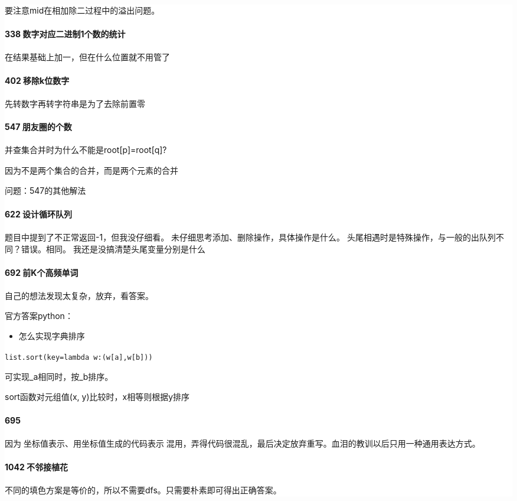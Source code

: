 要注意mid在相加除二过程中的溢出问题。

#### 338 数字对应二进制1个数的统计

在结果基础上加一，但在什么位置就不用管了

#### 402 移除k位数字

先转数字再转字符串是为了去除前置零

#### 547 朋友圈的个数

并查集合并时为什么不能是root[p]=root[q]?

因为不是两个集合的合并，而是两个元素的合并

问题：547的其他解法

#### 622 设计循环队列

题目中提到了不正常返回-1，但我没仔细看。
未仔细思考添加、删除操作，具体操作是什么。
头尾相遇时是特殊操作，与一般的出队列不同？错误。相同。
我还是没搞清楚头尾变量分别是什么

#### 692 前K个高频单词

自己的想法发现太复杂，放弃，看答案。

官方答案python：

* 怎么实现字典排序

``` 
list.sort(key=lambda w:(w[a],w[b]))
```

可实现_a相同时，按_b排序。

sort函数对元组值(x, y)比较时，x相等则根据y排序

#### 695

因为 坐标值表示、用坐标值生成的代码表示 混用，弄得代码很混乱，最后决定放弃重写。血泪的教训以后只用一种通用表达方式。

#### 1042 不邻接植花

不同的填色方案是等价的，所以不需要dfs。只需要朴素即可得出正确答案。

